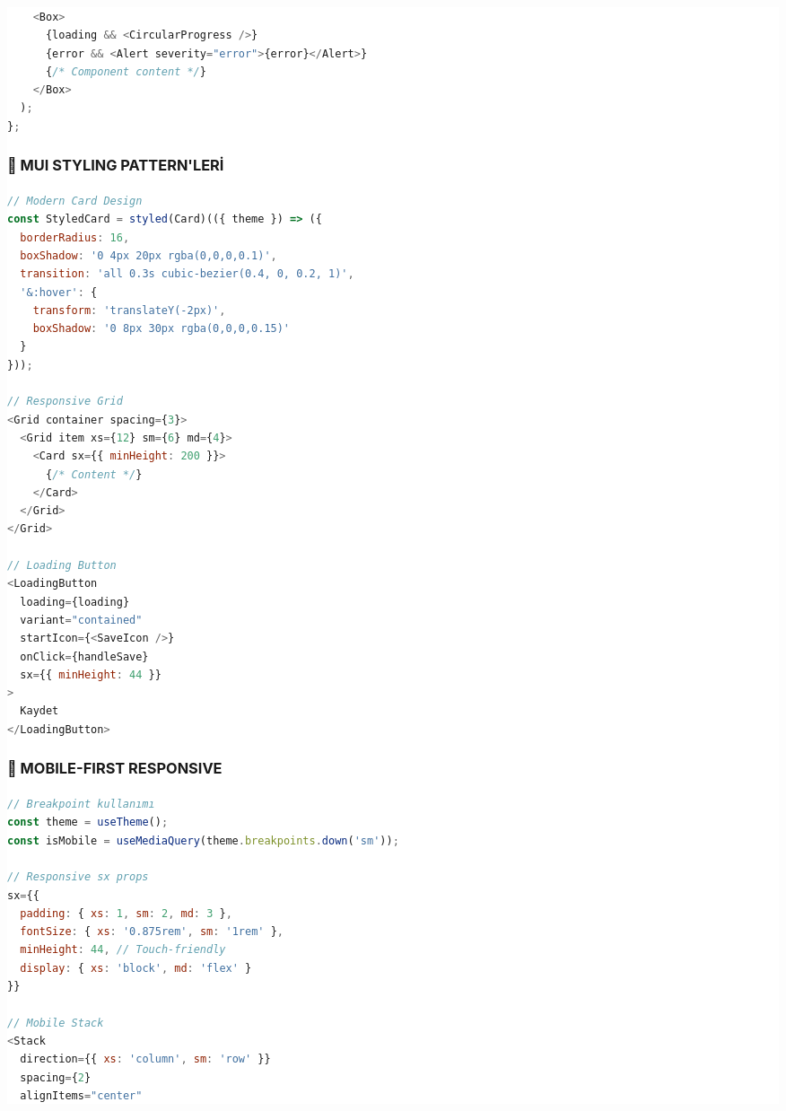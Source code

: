 ```javascript
    <Box>
      {loading && <CircularProgress />}
      {error && <Alert severity="error">{error}</Alert>}
      {/* Component content */}
    </Box>
  );
};
```

### 🎨 MUI STYLING PATTERN'LERİ

```javascript
// Modern Card Design
const StyledCard = styled(Card)(({ theme }) => ({
  borderRadius: 16,
  boxShadow: '0 4px 20px rgba(0,0,0,0.1)',
  transition: 'all 0.3s cubic-bezier(0.4, 0, 0.2, 1)',
  '&:hover': {
    transform: 'translateY(-2px)',
    boxShadow: '0 8px 30px rgba(0,0,0,0.15)'
  }
}));

// Responsive Grid
<Grid container spacing={3}>
  <Grid item xs={12} sm={6} md={4}>
    <Card sx={{ minHeight: 200 }}>
      {/* Content */}
    </Card>
  </Grid>
</Grid>

// Loading Button
<LoadingButton
  loading={loading}
  variant="contained"
  startIcon={<SaveIcon />}
  onClick={handleSave}
  sx={{ minHeight: 44 }}
>
  Kaydet
</LoadingButton>
```

### 📱 MOBILE-FIRST RESPONSIVE

```javascript
// Breakpoint kullanımı
const theme = useTheme();
const isMobile = useMediaQuery(theme.breakpoints.down('sm'));

// Responsive sx props
sx={{
  padding: { xs: 1, sm: 2, md: 3 },
  fontSize: { xs: '0.875rem', sm: '1rem' },
  minHeight: 44, // Touch-friendly
  display: { xs: 'block', md: 'flex' }
}}

// Mobile Stack
<Stack
  direction={{ xs: 'column', sm: 'row' }}
  spacing={2}
  alignItems="center"
```